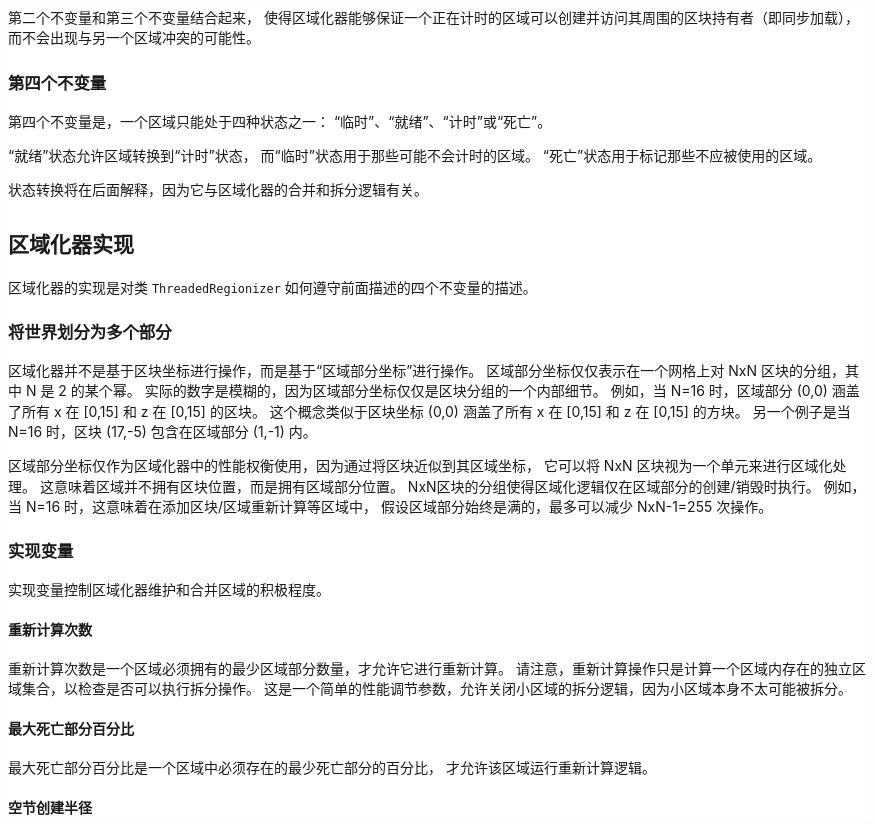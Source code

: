 第二个不变量和第三个不变量结合起来，
使得区域化器能够保证一个正在计时的区域可以创建并访问其周围的区块持有者（即同步加载），
而不会出现与另一个区域冲突的可能性。

### 第四个不变量

第四个不变量是，一个区域只能处于四种状态之一：
“临时”、“就绪”、“计时”或“死亡”。

“就绪”状态允许区域转换到“计时”状态，
而“临时”状态用于那些可能不会计时的区域。
“死亡”状态用于标记那些不应被使用的区域。

状态转换将在后面解释，因为它与区域化器的合并和拆分逻辑有关。

## 区域化器实现

区域化器的实现是对类
`ThreadedRegionizer`
如何遵守前面描述的四个不变量的描述。

### 将世界划分为多个部分

区域化器并不是基于区块坐标进行操作，而是基于“区域部分坐标”进行操作。
区域部分坐标仅仅表示在一个网格上对 NxN 区块的分组，其中 N 是 2 的某个幂。
实际的数字是模糊的，因为区域部分坐标仅仅是区块分组的一个内部细节。
例如，当 N=16 时，区域部分 (0,0) 涵盖了所有 x 在 [0,15] 和 z 在 [0,15] 的区块。
这个概念类似于区块坐标 (0,0) 涵盖了所有 x 在 [0,15] 和 z 在 [0,15] 的方块。
另一个例子是当 N=16 时，区块 (17,-5) 包含在区域部分 (1,-1) 内。

区域部分坐标仅作为区域化器中的性能权衡使用，因为通过将区块近似到其区域坐标，
它可以将 NxN 区块视为一个单元来进行区域化处理。
这意味着区域并不拥有区块位置，而是拥有区域部分位置。
NxN区块的分组使得区域化逻辑仅在区域部分的创建/销毁时执行。
例如，当 N=16 时，这意味着在添加区块/区域重新计算等区域中，
假设区域部分始终是满的，最多可以减少 NxN-1=255 次操作。

### 实现变量

实现变量控制区域化器维护和合并区域的积极程度。

#### 重新计算次数

重新计算次数是一个区域必须拥有的最少区域部分数量，才允许它进行重新计算。
请注意，重新计算操作只是计算一个区域内存在的独立区域集合，以检查是否可以执行拆分操作。
这是一个简单的性能调节参数，允许关闭小区域的拆分逻辑，因为小区域本身不太可能被拆分。

#### 最大死亡部分百分比

最大死亡部分百分比是一个区域中必须存在的最少死亡部分的百分比，
才允许该区域运行重新计算逻辑。

#### 空节创建半径

